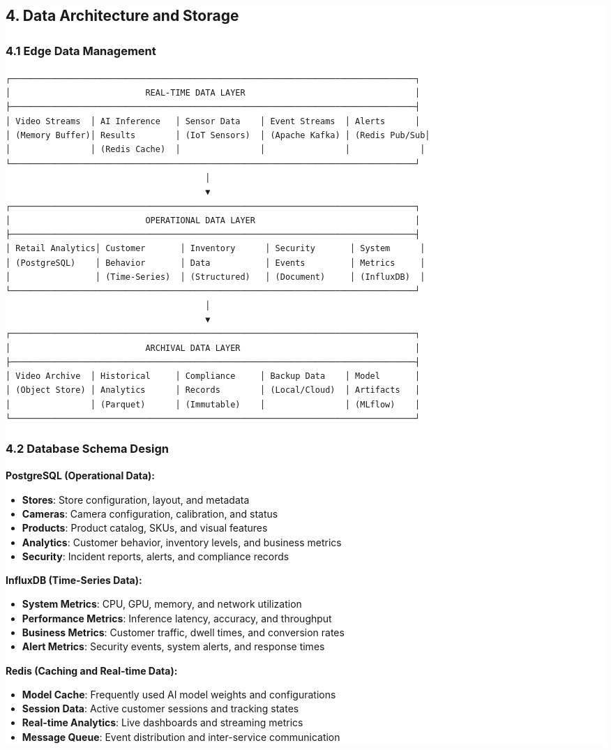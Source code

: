 ## 4. Data Architecture and Storage

### 4.1 Edge Data Management
```
┌─────────────────────────────────────────────────────────────────────────────────┐
│                           REAL-TIME DATA LAYER                                  │
├─────────────────────────────────────────────────────────────────────────────────┤
│ Video Streams  │ AI Inference   │ Sensor Data    │ Event Streams  │ Alerts      │
│ (Memory Buffer)│ Results        │ (IoT Sensors)  │ (Apache Kafka) │ (Redis Pub/Sub│
│                │ (Redis Cache)  │                │                │              │
└─────────────────────────────────────────────────────────────────────────────────┘
                                        │
                                        ▼
┌─────────────────────────────────────────────────────────────────────────────────┐
│                           OPERATIONAL DATA LAYER                                │
├─────────────────────────────────────────────────────────────────────────────────┤
│ Retail Analytics│ Customer       │ Inventory      │ Security       │ System      │
│ (PostgreSQL)    │ Behavior       │ Data           │ Events         │ Metrics     │
│                 │ (Time-Series)  │ (Structured)   │ (Document)     │ (InfluxDB)  │
└─────────────────────────────────────────────────────────────────────────────────┘
                                        │
                                        ▼
┌─────────────────────────────────────────────────────────────────────────────────┐
│                           ARCHIVAL DATA LAYER                                   │
├─────────────────────────────────────────────────────────────────────────────────┤
│ Video Archive  │ Historical     │ Compliance     │ Backup Data    │ Model       │
│ (Object Store) │ Analytics      │ Records        │ (Local/Cloud)  │ Artifacts   │
│                │ (Parquet)      │ (Immutable)    │                │ (MLflow)    │
└─────────────────────────────────────────────────────────────────────────────────┘
```

### 4.2 Database Schema Design
**PostgreSQL (Operational Data):**
- **Stores**: Store configuration, layout, and metadata
- **Cameras**: Camera configuration, calibration, and status
- **Products**: Product catalog, SKUs, and visual features
- **Analytics**: Customer behavior, inventory levels, and business metrics
- **Security**: Incident reports, alerts, and compliance records

**InfluxDB (Time-Series Data):**
- **System Metrics**: CPU, GPU, memory, and network utilization
- **Performance Metrics**: Inference latency, accuracy, and throughput
- **Business Metrics**: Customer traffic, dwell times, and conversion rates
- **Alert Metrics**: Security events, system alerts, and response times

**Redis (Caching and Real-time Data):**
- **Model Cache**: Frequently used AI model weights and configurations
- **Session Data**: Active customer sessions and tracking states
- **Real-time Analytics**: Live dashboards and streaming metrics
- **Message Queue**: Event distribution and inter-service communication

